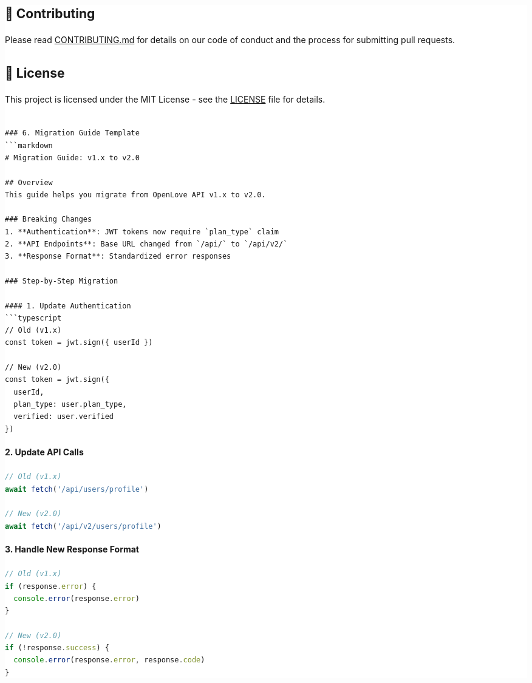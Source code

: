 ## 🤝 Contributing

Please read [CONTRIBUTING.md](CONTRIBUTING.md) for details on our code of conduct and the process for submitting pull requests.

## 📄 License

This project is licensed under the MIT License - see the [LICENSE](LICENSE) file for details.
```

### 6. Migration Guide Template
```markdown
# Migration Guide: v1.x to v2.0

## Overview
This guide helps you migrate from OpenLove API v1.x to v2.0. 

### Breaking Changes
1. **Authentication**: JWT tokens now require `plan_type` claim
2. **API Endpoints**: Base URL changed from `/api/` to `/api/v2/`
3. **Response Format**: Standardized error responses

### Step-by-Step Migration

#### 1. Update Authentication
```typescript
// Old (v1.x)
const token = jwt.sign({ userId })

// New (v2.0)
const token = jwt.sign({ 
  userId,
  plan_type: user.plan_type,
  verified: user.verified 
})
```

#### 2. Update API Calls
```typescript
// Old (v1.x)
await fetch('/api/users/profile')

// New (v2.0)
await fetch('/api/v2/users/profile')
```

#### 3. Handle New Response Format
```typescript
// Old (v1.x)
if (response.error) {
  console.error(response.error)
}

// New (v2.0)
if (!response.success) {
  console.error(response.error, response.code)
}
```

